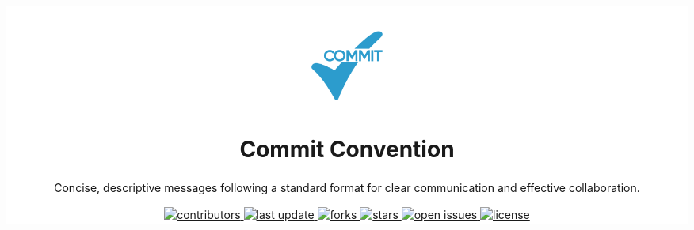 <h1 align="center">
  <img src="./assets/Commit-Convention/commit-convention-logo.jpeg" alt="icon" height="150"></img>
  <br>
  <b>Commit Convention</b>
</h1>

<p align="center">  Concise, descriptive messages following a standard format for clear communication and effective collaboration.</p>


<p align="center">
  <a href="https://github.com/quanblue/tech-cheatsheets/graphs/contributors">
    <img src="https://img.shields.io/github/contributors/quanblue/tech-cheatsheets" alt="contributors" />
  </a>
  <a href="">
    <img src="https://img.shields.io/github/last-commit/quanblue/tech-cheatsheets" alt="last update" />
  </a>
  <a href="https://github.com/quanblue/tech-cheatsheets/network/members">
    <img src="https://img.shields.io/github/forks/quanblue/tech-cheatsheets" alt="forks" />
  </a>
  <a href="https://github.com/quanblue/tech-cheatsheets/stargazers">
    <img src="https://img.shields.io/github/stars/quanblue/tech-cheatsheets" alt="stars" />
  </a>
  <a href="https://github.com/quanblue/tech-cheatsheets/issues/">
    <img src="https://img.shields.io/github/issues/quanblue/tech-cheatsheets" alt="open issues" />
  </a>
  <a href="https://github.com/quanblue/tech-cheatsheets/blob/master/LICENSE">
    <img src="https://img.shields.io/github/license/quanblue/tech-cheatsheets.svg" alt="license" />
  </a>
</p>
